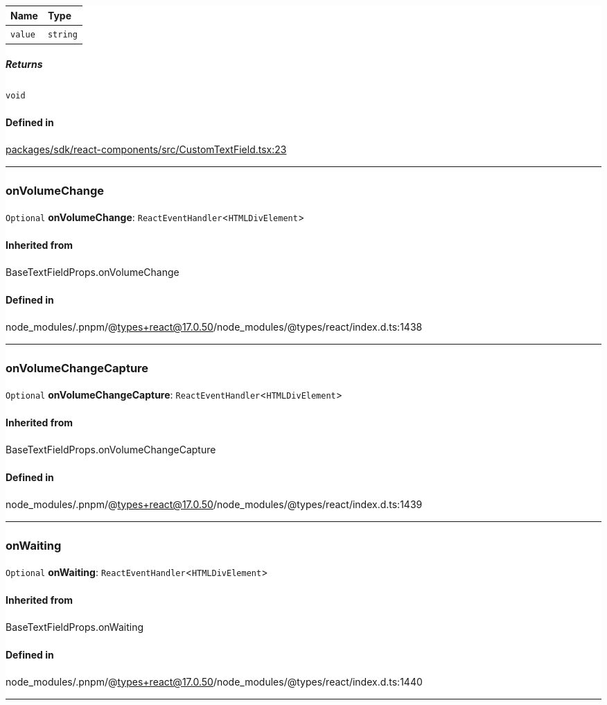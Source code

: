 | Name | Type |
| :------ | :------ |
| `value` | `string` |

##### Returns

`void`

#### Defined in

[packages/sdk/react-components/src/CustomTextField.tsx:23](https://github.com/dxos/dxos/blob/main/packages/sdk/react-components/src/CustomTextField.tsx#L23)

___

### onVolumeChange

 `Optional` **onVolumeChange**: `ReactEventHandler`<`HTMLDivElement`\>

#### Inherited from

BaseTextFieldProps.onVolumeChange

#### Defined in

node_modules/.pnpm/@types+react@17.0.50/node_modules/@types/react/index.d.ts:1438

___

### onVolumeChangeCapture

 `Optional` **onVolumeChangeCapture**: `ReactEventHandler`<`HTMLDivElement`\>

#### Inherited from

BaseTextFieldProps.onVolumeChangeCapture

#### Defined in

node_modules/.pnpm/@types+react@17.0.50/node_modules/@types/react/index.d.ts:1439

___

### onWaiting

 `Optional` **onWaiting**: `ReactEventHandler`<`HTMLDivElement`\>

#### Inherited from

BaseTextFieldProps.onWaiting

#### Defined in

node_modules/.pnpm/@types+react@17.0.50/node_modules/@types/react/index.d.ts:1440

___
